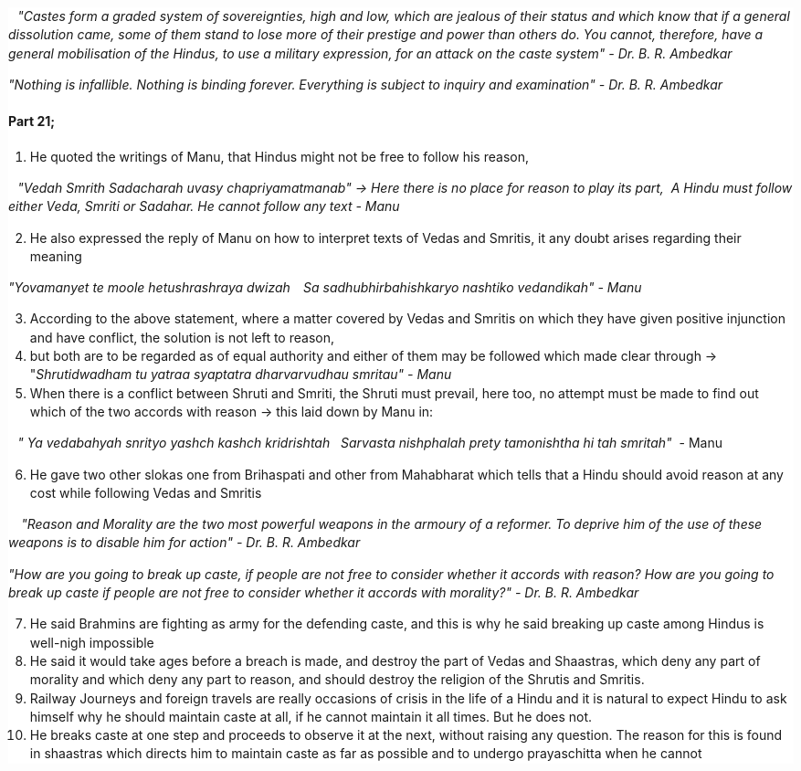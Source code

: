 ⠀*"Castes form a graded system of sovereignties, high and low, which are jealous of their status and which know that if a general dissolution came, some of them stand to lose more of their prestige and power than others do. You cannot, therefore, have a general mobilisation of the Hindus, to use a military expression, for an attack on the caste system" - Dr. B. R. Ambedkar*

*"Nothing is infallible. Nothing is binding forever. Everything is subject to inquiry and examination"*
*- Dr. B. R. Ambedkar*


#### Part 21;
1. He quoted the writings of Manu, that Hindus might not be free to follow his reason,

⠀*"Vedah Smrith Sadacharah uvasy chapriyamatmanab" -> Here there is no place for reason to play its part,  A Hindu must follow either Veda, Smriti or Sadahar. He cannot follow any text - Manu*

2. He also expressed the reply of Manu on how to interpret texts of Vedas and Smritis, it any doubt arises regarding their meaning

*"Yovamanyet te moole hetushrashraya dwizah*
⠀*Sa sadhubhirbahishkaryo nashtiko vedandikah"*
*- Manu*

3. According to the above statement, where a matter covered by Vedas and Smritis on which they have given positive injunction and have conflict, the solution is not left to reason,
4. but both are to be regarded as of equal authority and either of them may be followed which made clear through -> "*Shrutidwadham tu yatraa syaptatra dharvarvudhau smritau" - Manu*
5. When there is a conflict between Shruti and Smriti, the Shruti must prevail, here too, no attempt must be made to find out which of the two accords with reason -> this laid down by Manu in:

*⠀" Ya vedabahyah snrityo yashch kashch kridrishtah*
  *Sarvasta nishphalah prety tamonishtha hi tah smritah"*  - Manu

6. He gave two other slokas one from Brihaspati and other from Mahabharat which tells that a Hindu should avoid reason at any cost while following Vedas and Smritis

⠀
*"Reason and Morality are the two most powerful weapons in the armoury of a reformer. To deprive him of the use of these weapons is to disable him for action" - Dr. B. R. Ambedkar*

*"How are you going to break up caste, if people are not free to consider whether it accords with reason? How are you going to break up caste if people are not free to consider whether it accords with morality?"*
*- Dr. B. R. Ambedkar*

7. He said Brahmins are fighting as army for the defending caste, and this is why he said breaking up caste among Hindus is well-nigh impossible
8. He said it would take ages before a breach is made, and destroy the part of Vedas and Shaastras, which deny any part of morality and which deny any part to reason, and should destroy the religion of the Shrutis and Smritis.
9. Railway Journeys and foreign travels are really occasions of crisis in the life of a Hindu and it is natural to expect Hindu to ask himself why he should maintain caste at all, if he cannot maintain it all times. But he does not.
10. He breaks caste at one step and proceeds to observe it at the next, without raising any question. The reason for this is found in shaastras which directs him to maintain caste as far as possible and to undergo prayaschitta when he cannot
